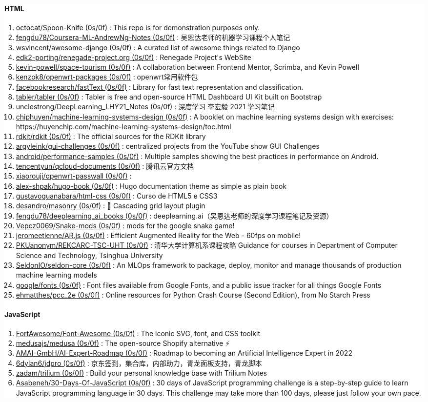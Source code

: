 #### HTML
1. [octocat/Spoon-Knife (0s/0f)](https://github.com/octocat/Spoon-Knife) : This repo is for demonstration purposes only.
2. [fengdu78/Coursera-ML-AndrewNg-Notes (0s/0f)](https://github.com/fengdu78/Coursera-ML-AndrewNg-Notes) : 吴恩达老师的机器学习课程个人笔记
3. [wsvincent/awesome-django (0s/0f)](https://github.com/wsvincent/awesome-django) : A curated list of awesome things related to Django
4. [edk2-porting/renegade-project.org (0s/0f)](https://github.com/edk2-porting/renegade-project.org) : Renegade Project's WebSite
5. [kevin-powell/space-tourism (0s/0f)](https://github.com/kevin-powell/space-tourism) : A collaboration between Frontend Mentor, Scrimba, and Kevin Powell
6. [kenzok8/openwrt-packages (0s/0f)](https://github.com/kenzok8/openwrt-packages) : openwrt常用软件包
7. [facebookresearch/fastText (0s/0f)](https://github.com/facebookresearch/fastText) : Library for fast text representation and classification.
8. [tabler/tabler (0s/0f)](https://github.com/tabler/tabler) : Tabler is free and open-source HTML Dashboard UI Kit built on Bootstrap
9. [unclestrong/DeepLearning_LHY21_Notes (0s/0f)](https://github.com/unclestrong/DeepLearning_LHY21_Notes) : 深度学习 李宏毅 2021 学习笔记
10. [chiphuyen/machine-learning-systems-design (0s/0f)](https://github.com/chiphuyen/machine-learning-systems-design) : A booklet on machine learning systems design with exercises: https://huyenchip.com/machine-learning-systems-design/toc.html
11. [rdkit/rdkit (0s/0f)](https://github.com/rdkit/rdkit) : The official sources for the RDKit library
12. [argyleink/gui-challenges (0s/0f)](https://github.com/argyleink/gui-challenges) : centralized projects from the YouTube show GUI Challenges
13. [android/performance-samples (0s/0f)](https://github.com/android/performance-samples) : Multiple samples showing the best practices in performance on Android.
14. [tencentyun/qcloud-documents (0s/0f)](https://github.com/tencentyun/qcloud-documents) : 腾讯云官方文档
15. [xiaorouji/openwrt-passwall (0s/0f)](https://github.com/xiaorouji/openwrt-passwall) : 
16. [alex-shpak/hugo-book (0s/0f)](https://github.com/alex-shpak/hugo-book) : Hugo documentation theme as simple as plain book
17. [gustavoguanabara/html-css (0s/0f)](https://github.com/gustavoguanabara/html-css) : Curso de HTML5 e CSS3
18. [desandro/masonry (0s/0f)](https://github.com/desandro/masonry) : 🏩 Cascading grid layout plugin
19. [fengdu78/deeplearning_ai_books (0s/0f)](https://github.com/fengdu78/deeplearning_ai_books) : deeplearning.ai（吴恩达老师的深度学习课程笔记及资源）
20. [Vepcz0069/Snake-mods (0s/0f)](https://github.com/Vepcz0069/Snake-mods) : mods for the google snake game!
21. [jeromeetienne/AR.js (0s/0f)](https://github.com/jeromeetienne/AR.js) : Efficient Augmented Reality for the Web - 60fps on mobile!
22. [PKUanonym/REKCARC-TSC-UHT (0s/0f)](https://github.com/PKUanonym/REKCARC-TSC-UHT) : 清华大学计算机系课程攻略 Guidance for courses in Department of Computer Science and Technology, Tsinghua University
23. [SeldonIO/seldon-core (0s/0f)](https://github.com/SeldonIO/seldon-core) : An MLOps framework to package, deploy, monitor and manage thousands of production machine learning models
24. [google/fonts (0s/0f)](https://github.com/google/fonts) : Font files available from Google Fonts, and a public issue tracker for all things Google Fonts
25. [ehmatthes/pcc_2e (0s/0f)](https://github.com/ehmatthes/pcc_2e) : Online resources for Python Crash Course (Second Edition), from No Starch Press

#### JavaScript
1. [FortAwesome/Font-Awesome (0s/0f)](https://github.com/FortAwesome/Font-Awesome) : The iconic SVG, font, and CSS toolkit
2. [medusajs/medusa (0s/0f)](https://github.com/medusajs/medusa) : The open-source Shopify alternative ⚡️
3. [AMAI-GmbH/AI-Expert-Roadmap (0s/0f)](https://github.com/AMAI-GmbH/AI-Expert-Roadmap) : Roadmap to becoming an Artificial Intelligence Expert in 2022
4. [6dylan6/jdpro (0s/0f)](https://github.com/6dylan6/jdpro) : 京东签到，集合库，内部助力，青龙面板支持，青龙脚本
5. [zadam/trilium (0s/0f)](https://github.com/zadam/trilium) : Build your personal knowledge base with Trilium Notes
6. [Asabeneh/30-Days-Of-JavaScript (0s/0f)](https://github.com/Asabeneh/30-Days-Of-JavaScript) : 30 days of JavaScript programming challenge is a step-by-step guide to learn JavaScript programming language in 30 days. This challenge may take more than 100 days, please just follow your own pace.